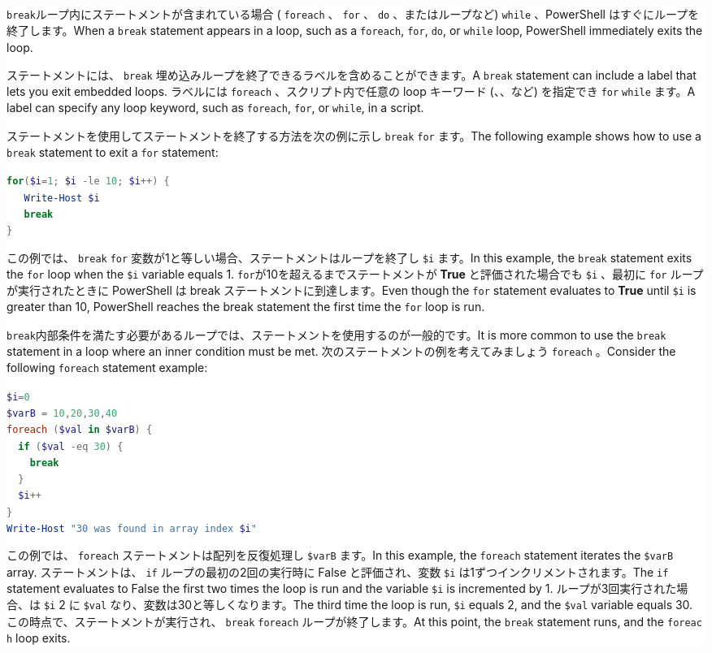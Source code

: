 <span data-ttu-id="1f6d4-113">`break`ループ内にステートメントが含まれている場合 ( `foreach` 、 `for` 、 `do` 、またはループなど) `while` 、PowerShell はすぐにループを終了します。</span><span class="sxs-lookup"><span data-stu-id="1f6d4-113">When a `break` statement appears in a loop, such as a `foreach`, `for`, `do`, or `while` loop, PowerShell immediately exits the loop.</span></span>

<span data-ttu-id="1f6d4-114">ステートメントには、 `break` 埋め込みループを終了できるラベルを含めることができます。</span><span class="sxs-lookup"><span data-stu-id="1f6d4-114">A `break` statement can include a label that lets you exit embedded loops.</span></span> <span data-ttu-id="1f6d4-115">ラベルには `foreach` 、スクリプト内で任意の loop キーワード (、、など) を指定でき `for` `while` ます。</span><span class="sxs-lookup"><span data-stu-id="1f6d4-115">A label can specify any loop keyword, such as `foreach`, `for`, or `while`, in a script.</span></span>

<span data-ttu-id="1f6d4-116">ステートメントを使用してステートメントを終了する方法を次の例に示し `break` `for` ます。</span><span class="sxs-lookup"><span data-stu-id="1f6d4-116">The following example shows how to use a `break` statement to exit a `for` statement:</span></span>

```powershell
for($i=1; $i -le 10; $i++) {
   Write-Host $i
   break
}
```

<span data-ttu-id="1f6d4-117">この例では、 `break` `for` 変数が1と等しい場合、ステートメントはループを終了し `$i` ます。</span><span class="sxs-lookup"><span data-stu-id="1f6d4-117">In this example, the `break` statement exits the `for` loop when the `$i` variable equals 1.</span></span> <span data-ttu-id="1f6d4-118">`for`が10を超えるまでステートメントが **True** と評価された場合でも `$i` 、最初に `for` ループが実行されたときに PowerShell は break ステートメントに到達します。</span><span class="sxs-lookup"><span data-stu-id="1f6d4-118">Even though the `for` statement evaluates to **True** until `$i` is greater than 10, PowerShell reaches the break statement the first time the `for` loop is run.</span></span>

<span data-ttu-id="1f6d4-119">`break`内部条件を満たす必要があるループでは、ステートメントを使用するのが一般的です。</span><span class="sxs-lookup"><span data-stu-id="1f6d4-119">It is more common to use the `break` statement in a loop where an inner condition must be met.</span></span> <span data-ttu-id="1f6d4-120">次のステートメントの例を考えてみましょう `foreach` 。</span><span class="sxs-lookup"><span data-stu-id="1f6d4-120">Consider the following `foreach` statement example:</span></span>

```powershell
$i=0
$varB = 10,20,30,40
foreach ($val in $varB) {
  if ($val -eq 30) {
    break
  }
  $i++
}
Write-Host "30 was found in array index $i"
```

<span data-ttu-id="1f6d4-121">この例では、 `foreach` ステートメントは配列を反復処理し `$varB` ます。</span><span class="sxs-lookup"><span data-stu-id="1f6d4-121">In this example, the `foreach` statement iterates the `$varB` array.</span></span> <span data-ttu-id="1f6d4-122">ステートメントは、 `if` ループの最初の2回の実行時に False と評価され、変数 `$i` は1ずつインクリメントされます。</span><span class="sxs-lookup"><span data-stu-id="1f6d4-122">The `if` statement evaluates to False the first two times the loop is run and the variable `$i` is incremented by 1.</span></span> <span data-ttu-id="1f6d4-123">ループが3回実行された場合、は `$i` 2 に `$val` なり、変数は30と等しくなります。</span><span class="sxs-lookup"><span data-stu-id="1f6d4-123">The third time the loop is run, `$i` equals 2, and the `$val` variable equals 30.</span></span> <span data-ttu-id="1f6d4-124">この時点で、ステートメントが実行され、 `break` `foreach` ループが終了します。</span><span class="sxs-lookup"><span data-stu-id="1f6d4-124">At this point, the `break` statement runs, and the `foreach` loop exits.</span></span>

